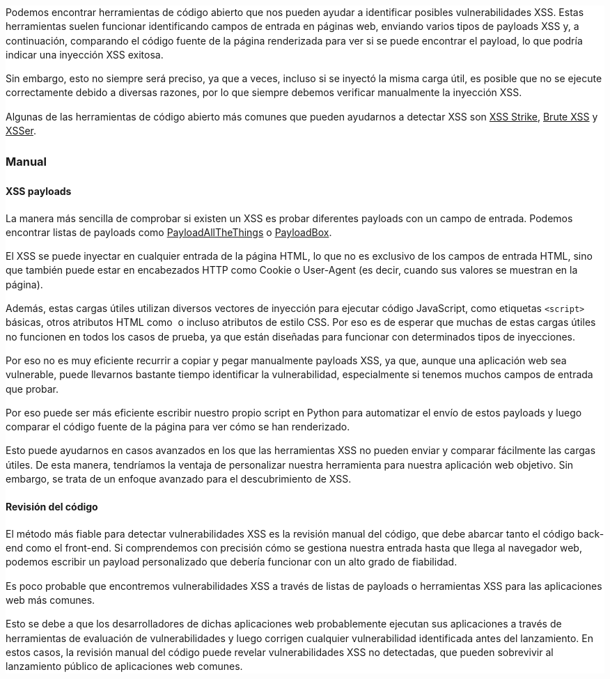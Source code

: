 Podemos encontrar herramientas de código abierto que nos pueden ayudar a identificar posibles vulnerabilidades XSS. Estas herramientas suelen funcionar identificando campos de entrada en páginas web, enviando varios tipos de payloads XSS y, a continuación, comparando el código fuente de la página renderizada para ver si se puede encontrar el payload, lo que podría indicar una inyección XSS exitosa. 

Sin embargo, esto no siempre será preciso, ya que a veces, incluso si se inyectó la misma carga útil, es posible que no se ejecute correctamente debido a diversas razones, por lo que siempre debemos verificar manualmente la inyección XSS.

Algunas de las herramientas de código abierto más comunes que pueden ayudarnos a detectar XSS son [XSS Strike](https://github.com/s0md3v/XSStrike), [Brute XSS](https://github.com/rajeshmajumdar/BruteXSS) y [XSSer](https://github.com/epsylon/xsser).


### Manual

#### XSS payloads

La manera más sencilla de comprobar si existen un XSS es probar diferentes payloads con un campo de entrada. Podemos encontrar listas de payloads como [PayloadAllTheThings](https://github.com/swisskyrepo/PayloadsAllTheThings/blob/master/XSS%20Injection/README.md) o [PayloadBox](https://github.com/payloadbox/xss-payload-list).

El XSS se puede inyectar en cualquier entrada de la página HTML, lo que no es exclusivo de los campos de entrada HTML, sino que también puede estar en encabezados HTTP como Cookie o User-Agent (es decir, cuando sus valores se muestran en la página).

Además, estas cargas útiles utilizan diversos vectores de inyección para ejecutar código JavaScript, como etiquetas `<script>` básicas, otros atributos HTML como <img> o incluso atributos de estilo CSS. Por eso es de esperar que muchas de estas cargas útiles no funcionen en todos los casos de prueba, ya que están diseñadas para funcionar con determinados tipos de inyecciones.

Por eso no es muy eficiente recurrir a copiar y pegar manualmente payloads XSS, ya que, aunque una aplicación web sea vulnerable, puede llevarnos bastante tiempo identificar la vulnerabilidad, especialmente si tenemos muchos campos de entrada que probar. 

Por eso puede ser más eficiente escribir nuestro propio script en Python para automatizar el envío de estos payloads y luego comparar el código fuente de la página para ver cómo se han renderizado. 

Esto puede ayudarnos en casos avanzados en los que las herramientas XSS no pueden enviar y comparar fácilmente las cargas útiles. De esta manera, tendríamos la ventaja de personalizar nuestra herramienta para nuestra aplicación web objetivo. Sin embargo, se trata de un enfoque avanzado para el descubrimiento de XSS.

#### Revisión del código

El método más fiable para detectar vulnerabilidades XSS es la revisión manual del código, que debe abarcar tanto el código back-end como el front-end. Si comprendemos con precisión cómo se gestiona nuestra entrada hasta que llega al navegador web, podemos escribir un payload personalizado que debería funcionar con un alto grado de fiabilidad.

Es poco probable que encontremos vulnerabilidades XSS a través de listas de payloads o herramientas XSS para las aplicaciones web más comunes. 

Esto se debe a que los desarrolladores de dichas aplicaciones web probablemente ejecutan sus aplicaciones a través de herramientas de evaluación de vulnerabilidades y luego corrigen cualquier vulnerabilidad identificada antes del lanzamiento. En estos casos, la revisión manual del código puede revelar vulnerabilidades XSS no detectadas, que pueden sobrevivir al lanzamiento público de aplicaciones web comunes.
